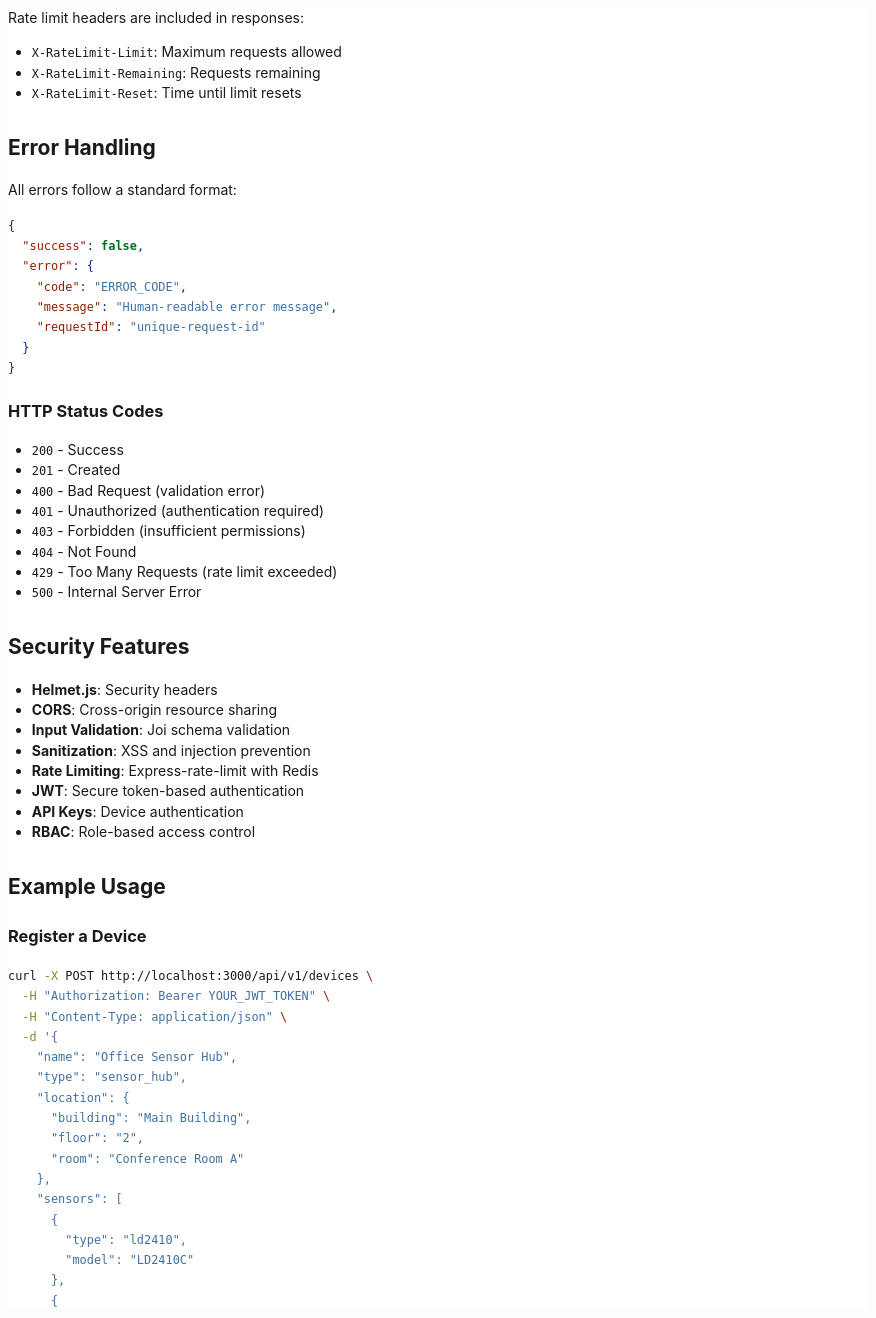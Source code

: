 Rate limit headers are included in responses:
- `X-RateLimit-Limit`: Maximum requests allowed
- `X-RateLimit-Remaining`: Requests remaining
- `X-RateLimit-Reset`: Time until limit resets

## Error Handling

All errors follow a standard format:

```json
{
  "success": false,
  "error": {
    "code": "ERROR_CODE",
    "message": "Human-readable error message",
    "requestId": "unique-request-id"
  }
}
```

### HTTP Status Codes

- `200` - Success
- `201` - Created
- `400` - Bad Request (validation error)
- `401` - Unauthorized (authentication required)
- `403` - Forbidden (insufficient permissions)
- `404` - Not Found
- `429` - Too Many Requests (rate limit exceeded)
- `500` - Internal Server Error

## Security Features

- **Helmet.js**: Security headers
- **CORS**: Cross-origin resource sharing
- **Input Validation**: Joi schema validation
- **Sanitization**: XSS and injection prevention
- **Rate Limiting**: Express-rate-limit with Redis
- **JWT**: Secure token-based authentication
- **API Keys**: Device authentication
- **RBAC**: Role-based access control

## Example Usage

### Register a Device

```bash
curl -X POST http://localhost:3000/api/v1/devices \
  -H "Authorization: Bearer YOUR_JWT_TOKEN" \
  -H "Content-Type: application/json" \
  -d '{
    "name": "Office Sensor Hub",
    "type": "sensor_hub",
    "location": {
      "building": "Main Building",
      "floor": "2",
      "room": "Conference Room A"
    },
    "sensors": [
      {
        "type": "ld2410",
        "model": "LD2410C"
      },
      {
```